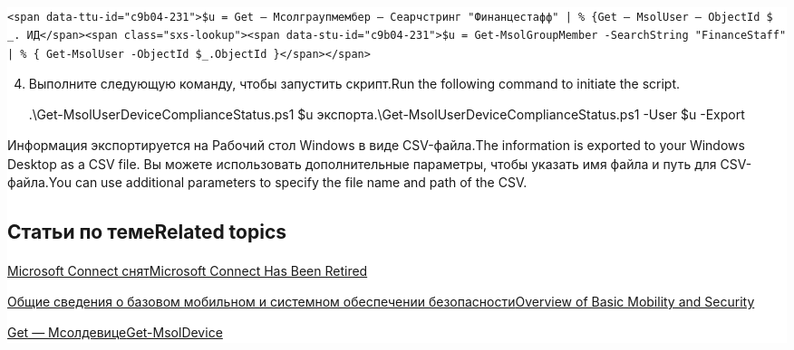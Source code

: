     <span data-ttu-id="c9b04-231">$u = Get – Мсолграупмембер — Сеарчстринг "Финанцестафф" | % {Get – MsolUser – ObjectId $ _. ИД</span><span class="sxs-lookup"><span data-stu-id="c9b04-231">$u = Get-MsolGroupMember -SearchString "FinanceStaff" | % { Get-MsolUser -ObjectId $_.ObjectId }</span></span>

4. <span data-ttu-id="c9b04-232">Выполните следующую команду, чтобы запустить скрипт.</span><span class="sxs-lookup"><span data-stu-id="c9b04-232">Run the following command to initiate the script.</span></span>   

    <span data-ttu-id="c9b04-233">.\Get-MsolUserDeviceComplianceStatus.ps1 $u экспорта</span><span class="sxs-lookup"><span data-stu-id="c9b04-233">.\Get-MsolUserDeviceComplianceStatus.ps1 -User $u -Export</span></span>

<span data-ttu-id="c9b04-234">Информация экспортируется на Рабочий стол Windows в виде CSV-файла.</span><span class="sxs-lookup"><span data-stu-id="c9b04-234">The information is exported to your Windows Desktop as a CSV file.</span></span> <span data-ttu-id="c9b04-235">Вы можете использовать дополнительные параметры, чтобы указать имя файла и путь для CSV-файла.</span><span class="sxs-lookup"><span data-stu-id="c9b04-235">You can use additional parameters to specify the file name and path of the CSV.</span></span>

## <a name="related-topics"></a><span data-ttu-id="c9b04-236">Статьи по теме</span><span class="sxs-lookup"><span data-stu-id="c9b04-236">Related topics</span></span>

[<span data-ttu-id="c9b04-237">Microsoft Connect снят</span><span class="sxs-lookup"><span data-stu-id="c9b04-237">Microsoft Connect Has Been Retired</span></span>](https://docs.microsoft.com/collaborate/connect-redirect)

[<span data-ttu-id="c9b04-238">Общие сведения о базовом мобильном и системном обеспечении безопасности</span><span class="sxs-lookup"><span data-stu-id="c9b04-238">Overview of Basic Mobility and Security</span></span>](overview.md)

[<span data-ttu-id="c9b04-239">Get — Мсолдевице</span><span class="sxs-lookup"><span data-stu-id="c9b04-239">Get-MsolDevice</span></span>](https://go.microsoft.com/fwlink/?linkid=841721)